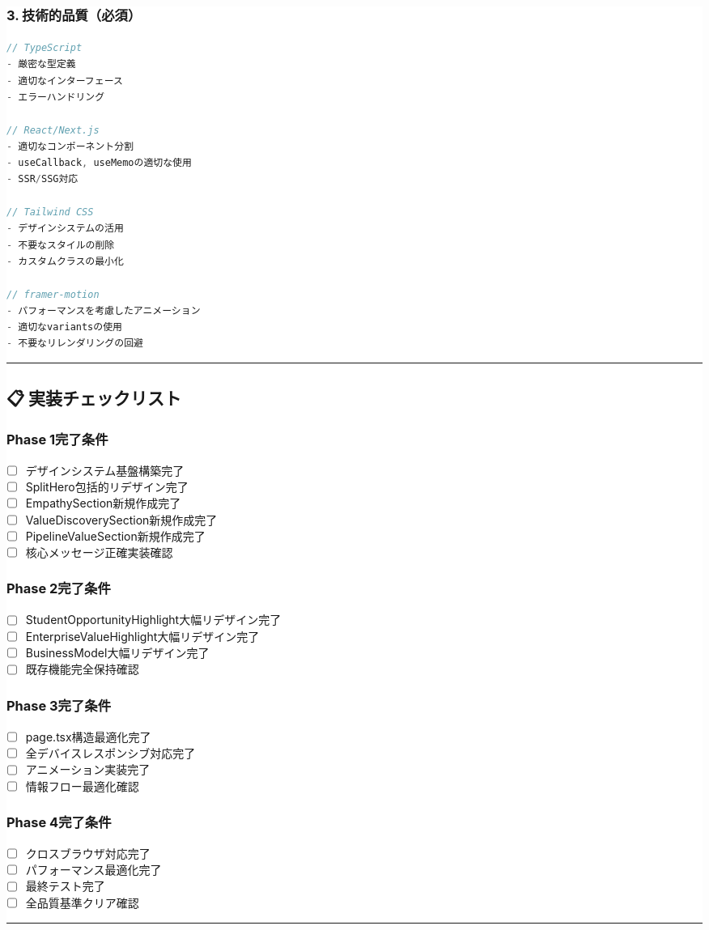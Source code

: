 ### **3. 技術的品質（必須）**
```typescript
// TypeScript
- 厳密な型定義
- 適切なインターフェース
- エラーハンドリング

// React/Next.js
- 適切なコンポーネント分割
- useCallback, useMemoの適切な使用
- SSR/SSG対応

// Tailwind CSS
- デザインシステムの活用
- 不要なスタイルの削除
- カスタムクラスの最小化

// framer-motion
- パフォーマンスを考慮したアニメーション
- 適切なvariantsの使用
- 不要なリレンダリングの回避
```

---

## 📋 **実装チェックリスト**

### **Phase 1完了条件**
- [ ] デザインシステム基盤構築完了
- [ ] SplitHero包括的リデザイン完了
- [ ] EmpathySection新規作成完了
- [ ] ValueDiscoverySection新規作成完了
- [ ] PipelineValueSection新規作成完了
- [ ] 核心メッセージ正確実装確認

### **Phase 2完了条件**
- [ ] StudentOpportunityHighlight大幅リデザイン完了
- [ ] EnterpriseValueHighlight大幅リデザイン完了
- [ ] BusinessModel大幅リデザイン完了
- [ ] 既存機能完全保持確認

### **Phase 3完了条件**
- [ ] page.tsx構造最適化完了
- [ ] 全デバイスレスポンシブ対応完了
- [ ] アニメーション実装完了
- [ ] 情報フロー最適化確認

### **Phase 4完了条件**
- [ ] クロスブラウザ対応完了
- [ ] パフォーマンス最適化完了
- [ ] 最終テスト完了
- [ ] 全品質基準クリア確認

---